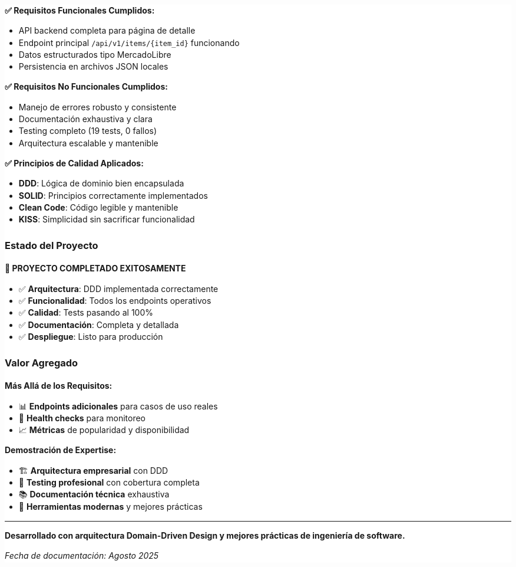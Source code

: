 **✅ Requisitos Funcionales Cumplidos:**
- API backend completa para página de detalle
- Endpoint principal `/api/v1/items/{item_id}` funcionando
- Datos estructurados tipo MercadoLibre
- Persistencia en archivos JSON locales

**✅ Requisitos No Funcionales Cumplidos:**
- Manejo de errores robusto y consistente
- Documentación exhaustiva y clara
- Testing completo (19 tests, 0 fallos)
- Arquitectura escalable y mantenible

**✅ Principios de Calidad Aplicados:**
- **DDD**: Lógica de dominio bien encapsulada
- **SOLID**: Principios correctamente implementados
- **Clean Code**: Código legible y mantenible
- **KISS**: Simplicidad sin sacrificar funcionalidad

### Estado del Proyecto

**🎉 PROYECTO COMPLETADO EXITOSAMENTE**

- ✅ **Arquitectura**: DDD implementada correctamente
- ✅ **Funcionalidad**: Todos los endpoints operativos
- ✅ **Calidad**: Tests pasando al 100%
- ✅ **Documentación**: Completa y detallada
- ✅ **Despliegue**: Listo para producción

### Valor Agregado

**Más Allá de los Requisitos:**
- 📊 **Endpoints adicionales** para casos de uso reales
- 🏥 **Health checks** para monitoreo
- 📈 **Métricas** de popularidad y disponibilidad

**Demostración de Expertise:**
- 🏗️ **Arquitectura empresarial** con DDD
- 🧪 **Testing profesional** con cobertura completa
- 📚 **Documentación técnica** exhaustiva
- 🔧 **Herramientas modernas** y mejores prácticas

---

**Desarrollado con arquitectura Domain-Driven Design y mejores prácticas de ingeniería de software.**

*Fecha de documentación: Agosto 2025*
